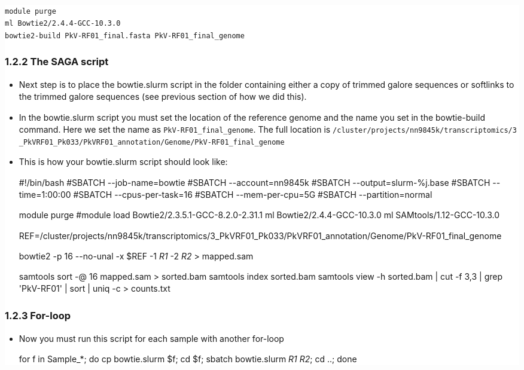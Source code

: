 

    module purge
    ml Bowtie2/2.4.4-GCC-10.3.0
    bowtie2-build PkV-RF01_final.fasta PkV-RF01_final_genome

  
  

### 1.2.2 The SAGA script

-   Next step is to place the bowtie.slurm script in the folder
    containing either a copy of trimmed galore sequences or softlinks to
    the trimmed galore sequences (see previous section of how we did
    this).

-   In the bowtie.slurm script you must set the location of the
    reference genome and the name you set in the bowtie-build command.
    Here we set the name as `PkV-RF01_final_genome`. The full location
    is
    `/cluster/projects/nn9845k/transcriptomics/3_PkVRF01_Pk033/PkVRF01_annotation/Genome/PkV-RF01_final_genome`

-   This is how your bowtie.slurm script should look like:



    #!/bin/bash
    #SBATCH --job-name=bowtie
    #SBATCH --account=nn9845k
    #SBATCH --output=slurm-%j.base
    #SBATCH --time=1:00:00
    #SBATCH --cpus-per-task=16
    #SBATCH --mem-per-cpu=5G
    #SBATCH --partition=normal

    module purge
    #module load Bowtie2/2.3.5.1-GCC-8.2.0-2.31.1
    ml Bowtie2/2.4.4-GCC-10.3.0
    ml SAMtools/1.12-GCC-10.3.0

    REF=/cluster/projects/nn9845k/transcriptomics/3_PkVRF01_Pk033/PkVRF01_annotation/Genome/PkV-RF01_final_genome

    bowtie2 -p 16 --no-unal -x $REF -1 *R1* -2 *R2* > mapped.sam

    samtools sort -@ 16 mapped.sam > sorted.bam
    samtools index sorted.bam
    samtools view -h sorted.bam | cut -f 3,3 | grep 'PkV-RF01' | sort | uniq -c > counts.txt

  

### 1.2.3 For-loop

-   Now you must run this script for each sample with another for-loop



    for f in Sample_*; do 
    cp bowtie.slurm $f; 
    cd $f; 
    sbatch bowtie.slurm *R1* *R2*; 
    cd ..; 
    done
